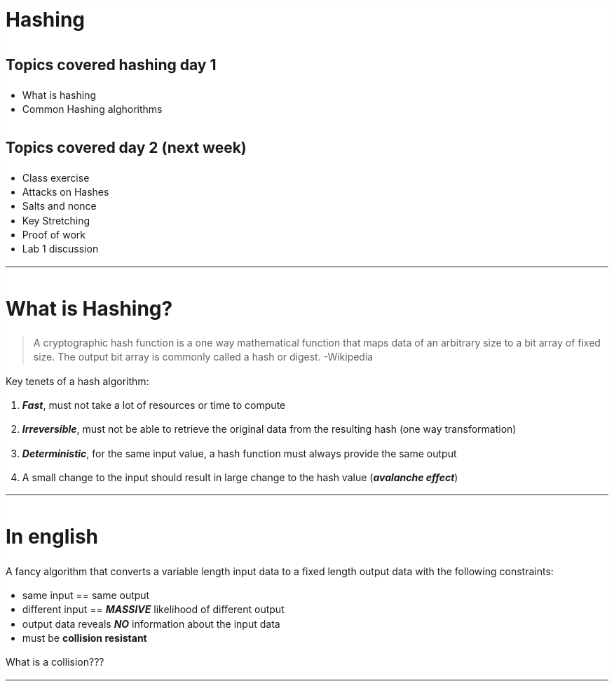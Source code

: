# Hashing

## Topics covered hashing day 1

* What is hashing
* Common Hashing alghorithms

## Topics covered day 2 (next week)

* Class exercise
* Attacks on Hashes
* Salts and nonce
* Key Stretching
* Proof of work
* Lab 1 discussion

---


# What is Hashing?

> A cryptographic hash function is a one way mathematical function that maps data of an arbitrary size to a bit array of fixed size.  The output bit array is commonly called a hash or digest. -Wikipedia

Key tenets of a hash algorithm:

1. ***Fast***, must not take a lot of resources or time to compute

2. ***Irreversible***, must not be able to retrieve the original data from the resulting hash (one way transformation)

3. ***Deterministic***, for the same input value, a hash function must always provide the same output

4. A small change to the input should result in large change to the hash value (***avalanche effect***)

---

# In english

A fancy algorithm that converts a variable length input data to a fixed length output data with the following constraints:

* same input == same output
* different input == ***MASSIVE*** likelihood of different output
* output data reveals ***NO*** information about the input data
* must be **collision resistant**

What is a collision???

---